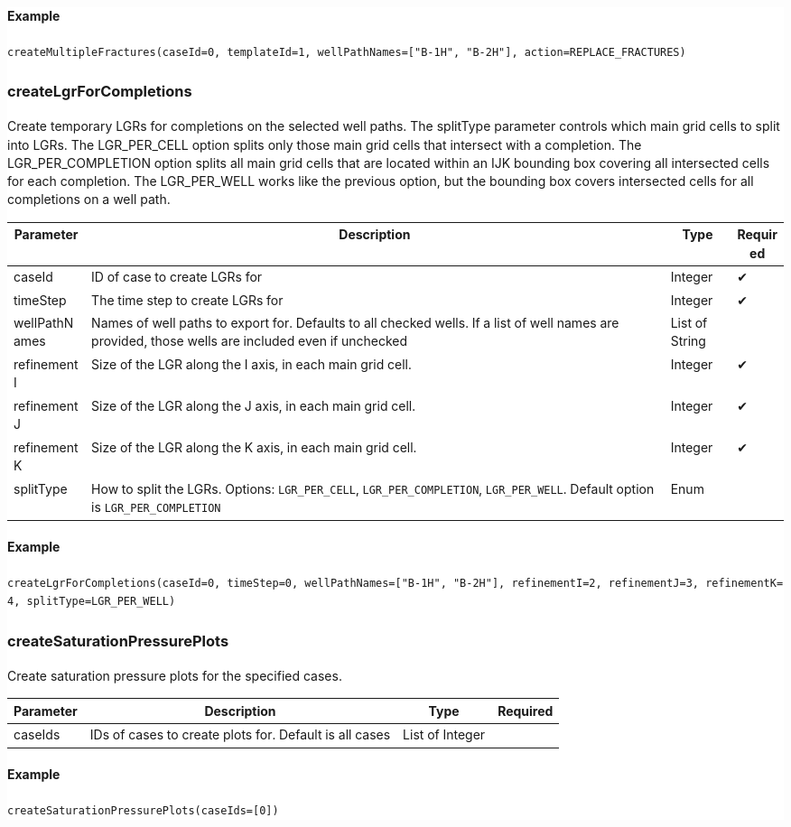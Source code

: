 #### Example

```
createMultipleFractures(caseId=0, templateId=1, wellPathNames=["B-1H", "B-2H"], action=REPLACE_FRACTURES)
```


### createLgrForCompletions

Create temporary LGRs for completions on the selected well paths. The splitType parameter controls which main grid cells to split into LGRs. The LGR_PER_CELL option splits only those main grid cells that intersect with a completion. The LGR_PER_COMPLETION option splits all main grid cells that are located within an IJK bounding box covering all intersected cells for each completion. The LGR_PER_WELL works like the previous option, but the bounding box covers intersected cells for all completions on a well path.

| Parameter               | Description                                                                  | Type           | Required |
|-------------------------|------------------------------------------------------------------------------|----------------|----------|
| caseId                  | ID of case to create LGRs for                                                | Integer        | &#10004; |
| timeStep                | The time step to create LGRs for                                             | Integer        | &#10004; |
| wellPathNames           | Names of well paths to export for. Defaults to all checked wells. If a list of well names are provided, those wells are included even if unchecked                                                               | List of String |          |
| refinementI             | Size of the LGR along the I axis, in each main grid cell.                    | Integer        | &#10004; |
| refinementJ             | Size of the LGR along the J axis, in each main grid cell.                    | Integer        | &#10004; |
| refinementK             | Size of the LGR along the K axis, in each main grid cell.                    | Integer        | &#10004; |
| splitType               | How to split the LGRs. Options: `LGR_PER_CELL`, `LGR_PER_COMPLETION`, `LGR_PER_WELL`. Default option is `LGR_PER_COMPLETION`                                                                                     | Enum           |          |

#### Example

```
createLgrForCompletions(caseId=0, timeStep=0, wellPathNames=["B-1H", "B-2H"], refinementI=2, refinementJ=3, refinementK=4, splitType=LGR_PER_WELL)
```


### createSaturationPressurePlots

Create saturation pressure plots for the specified cases.

| Parameter               | Description                                                                  | Type           | Required |
|-------------------------|------------------------------------------------------------------------------|----------------|----------|
| caseIds   | IDs of cases to create plots for. Default is all cases  | List of Integer |          |


#### Example

```
createSaturationPressurePlots(caseIds=[0])
```


